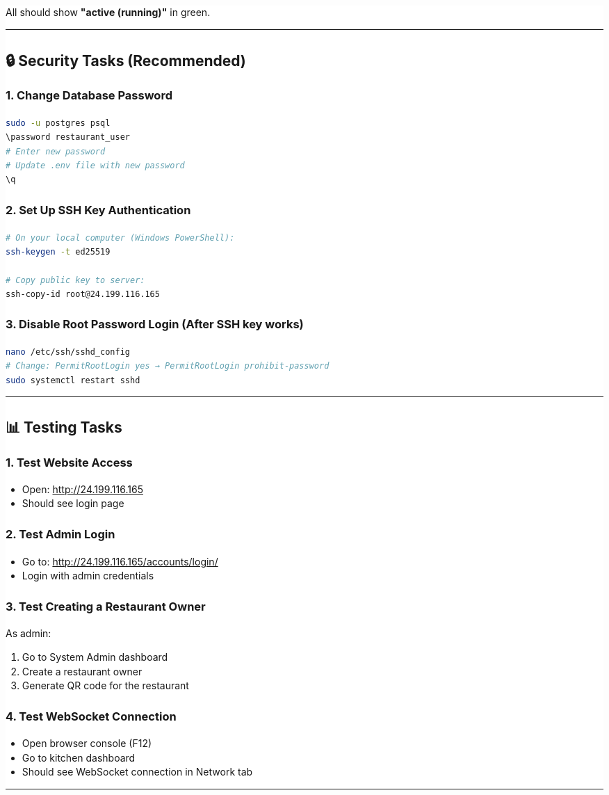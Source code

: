 All should show **"active (running)"** in green.

---

## 🔒 Security Tasks (Recommended)

### 1. Change Database Password
```bash
sudo -u postgres psql
\password restaurant_user
# Enter new password
# Update .env file with new password
\q
```

### 2. Set Up SSH Key Authentication
```bash
# On your local computer (Windows PowerShell):
ssh-keygen -t ed25519

# Copy public key to server:
ssh-copy-id root@24.199.116.165
```

### 3. Disable Root Password Login (After SSH key works)
```bash
nano /etc/ssh/sshd_config
# Change: PermitRootLogin yes → PermitRootLogin prohibit-password
sudo systemctl restart sshd
```

---

## 📊 Testing Tasks

### 1. Test Website Access
- Open: http://24.199.116.165
- Should see login page

### 2. Test Admin Login
- Go to: http://24.199.116.165/accounts/login/
- Login with admin credentials

### 3. Test Creating a Restaurant Owner
As admin:
1. Go to System Admin dashboard
2. Create a restaurant owner
3. Generate QR code for the restaurant

### 4. Test WebSocket Connection
- Open browser console (F12)
- Go to kitchen dashboard
- Should see WebSocket connection in Network tab

---